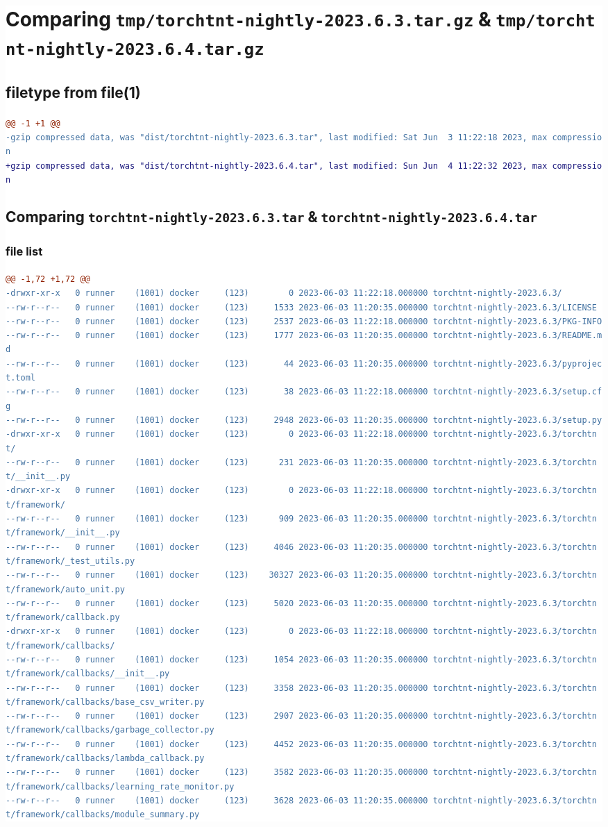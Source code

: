 # Comparing `tmp/torchtnt-nightly-2023.6.3.tar.gz` & `tmp/torchtnt-nightly-2023.6.4.tar.gz`

## filetype from file(1)

```diff
@@ -1 +1 @@
-gzip compressed data, was "dist/torchtnt-nightly-2023.6.3.tar", last modified: Sat Jun  3 11:22:18 2023, max compression
+gzip compressed data, was "dist/torchtnt-nightly-2023.6.4.tar", last modified: Sun Jun  4 11:22:32 2023, max compression
```

## Comparing `torchtnt-nightly-2023.6.3.tar` & `torchtnt-nightly-2023.6.4.tar`

### file list

```diff
@@ -1,72 +1,72 @@
-drwxr-xr-x   0 runner    (1001) docker     (123)        0 2023-06-03 11:22:18.000000 torchtnt-nightly-2023.6.3/
--rw-r--r--   0 runner    (1001) docker     (123)     1533 2023-06-03 11:20:35.000000 torchtnt-nightly-2023.6.3/LICENSE
--rw-r--r--   0 runner    (1001) docker     (123)     2537 2023-06-03 11:22:18.000000 torchtnt-nightly-2023.6.3/PKG-INFO
--rw-r--r--   0 runner    (1001) docker     (123)     1777 2023-06-03 11:20:35.000000 torchtnt-nightly-2023.6.3/README.md
--rw-r--r--   0 runner    (1001) docker     (123)       44 2023-06-03 11:20:35.000000 torchtnt-nightly-2023.6.3/pyproject.toml
--rw-r--r--   0 runner    (1001) docker     (123)       38 2023-06-03 11:22:18.000000 torchtnt-nightly-2023.6.3/setup.cfg
--rw-r--r--   0 runner    (1001) docker     (123)     2948 2023-06-03 11:20:35.000000 torchtnt-nightly-2023.6.3/setup.py
-drwxr-xr-x   0 runner    (1001) docker     (123)        0 2023-06-03 11:22:18.000000 torchtnt-nightly-2023.6.3/torchtnt/
--rw-r--r--   0 runner    (1001) docker     (123)      231 2023-06-03 11:20:35.000000 torchtnt-nightly-2023.6.3/torchtnt/__init__.py
-drwxr-xr-x   0 runner    (1001) docker     (123)        0 2023-06-03 11:22:18.000000 torchtnt-nightly-2023.6.3/torchtnt/framework/
--rw-r--r--   0 runner    (1001) docker     (123)      909 2023-06-03 11:20:35.000000 torchtnt-nightly-2023.6.3/torchtnt/framework/__init__.py
--rw-r--r--   0 runner    (1001) docker     (123)     4046 2023-06-03 11:20:35.000000 torchtnt-nightly-2023.6.3/torchtnt/framework/_test_utils.py
--rw-r--r--   0 runner    (1001) docker     (123)    30327 2023-06-03 11:20:35.000000 torchtnt-nightly-2023.6.3/torchtnt/framework/auto_unit.py
--rw-r--r--   0 runner    (1001) docker     (123)     5020 2023-06-03 11:20:35.000000 torchtnt-nightly-2023.6.3/torchtnt/framework/callback.py
-drwxr-xr-x   0 runner    (1001) docker     (123)        0 2023-06-03 11:22:18.000000 torchtnt-nightly-2023.6.3/torchtnt/framework/callbacks/
--rw-r--r--   0 runner    (1001) docker     (123)     1054 2023-06-03 11:20:35.000000 torchtnt-nightly-2023.6.3/torchtnt/framework/callbacks/__init__.py
--rw-r--r--   0 runner    (1001) docker     (123)     3358 2023-06-03 11:20:35.000000 torchtnt-nightly-2023.6.3/torchtnt/framework/callbacks/base_csv_writer.py
--rw-r--r--   0 runner    (1001) docker     (123)     2907 2023-06-03 11:20:35.000000 torchtnt-nightly-2023.6.3/torchtnt/framework/callbacks/garbage_collector.py
--rw-r--r--   0 runner    (1001) docker     (123)     4452 2023-06-03 11:20:35.000000 torchtnt-nightly-2023.6.3/torchtnt/framework/callbacks/lambda_callback.py
--rw-r--r--   0 runner    (1001) docker     (123)     3582 2023-06-03 11:20:35.000000 torchtnt-nightly-2023.6.3/torchtnt/framework/callbacks/learning_rate_monitor.py
--rw-r--r--   0 runner    (1001) docker     (123)     3628 2023-06-03 11:20:35.000000 torchtnt-nightly-2023.6.3/torchtnt/framework/callbacks/module_summary.py
```
